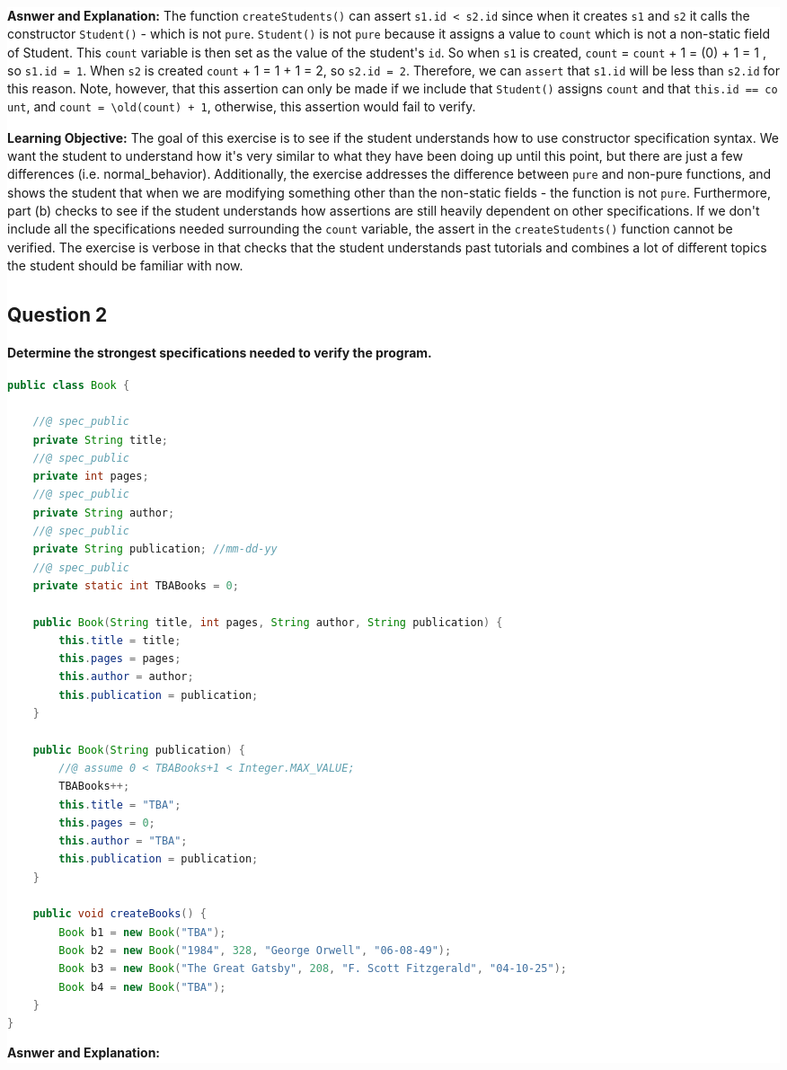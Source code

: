 **Asnwer and Explanation:**
The function `createStudents()` can assert `s1.id < s2.id` since when it creates `s1` and `s2` it calls the constructor `Student()` - which is not `pure`. `Student()` is not `pure` because it assigns a value to `count` which is not a non-static field of Student. This `count` variable is then set as the value of the student's `id`. So when `s1` is created, `count` = `count` + 1 = (0) + 1 = 1 , so `s1.id = 1`. When `s2` is created `count` + 1 = 1 + 1 = 2, so `s2.id = 2`. Therefore, we can `assert` that `s1.id` will be less than `s2.id` for this reason. Note, however, that this assertion can only be made if we include that `Student()` assigns `count` and that `this.id == count`, and `count = \old(count) + 1`, otherwise, this assertion would fail to verify. 

**Learning Objective:** 
The goal of this exercise is to see if the student understands how to use constructor specification syntax. We want the student to understand how it's very similar to what they have been doing up until this point, but there are just a few differences (i.e. normal_behavior). Additionally, the exercise addresses the difference between `pure` and non-pure functions, and shows the student that when we are modifying something other than the non-static fields - the function is not `pure`. Furthermore, part (b) checks to see if the student understands how assertions are still heavily dependent on other specifications. If we don't include all the specifications needed surrounding the `count` variable, the assert in the `createStudents()` function cannot be verified. The exercise is verbose in that checks that the student understands past tutorials and combines a lot of different topics the student should be familiar with now.

## **Question 2**
**Determine the strongest specifications needed to verify the program.**
```Java
public class Book {

	//@ spec_public
	private String title;
	//@ spec_public
	private int pages;
	//@ spec_public
	private String author;
	//@ spec_public
	private String publication; //mm-dd-yy
	//@ spec_public
	private static int TBABooks = 0; 

	public Book(String title, int pages, String author, String publication) {
		this.title = title;
		this.pages = pages;
		this.author = author;
		this.publication = publication;		
	}
	
	public Book(String publication) {
		//@ assume 0 < TBABooks+1 < Integer.MAX_VALUE;
		TBABooks++;
		this.title = "TBA";
		this.pages = 0;
		this.author = "TBA";
		this.publication = publication;
	}

	public void createBooks() {
		Book b1 = new Book("TBA"); 
		Book b2 = new Book("1984", 328, "George Orwell", "06-08-49");
		Book b3 = new Book("The Great Gatsby", 208, "F. Scott Fitzgerald", "04-10-25");
		Book b4 = new Book("TBA");				
	}
}
```
**Asnwer and Explanation:**